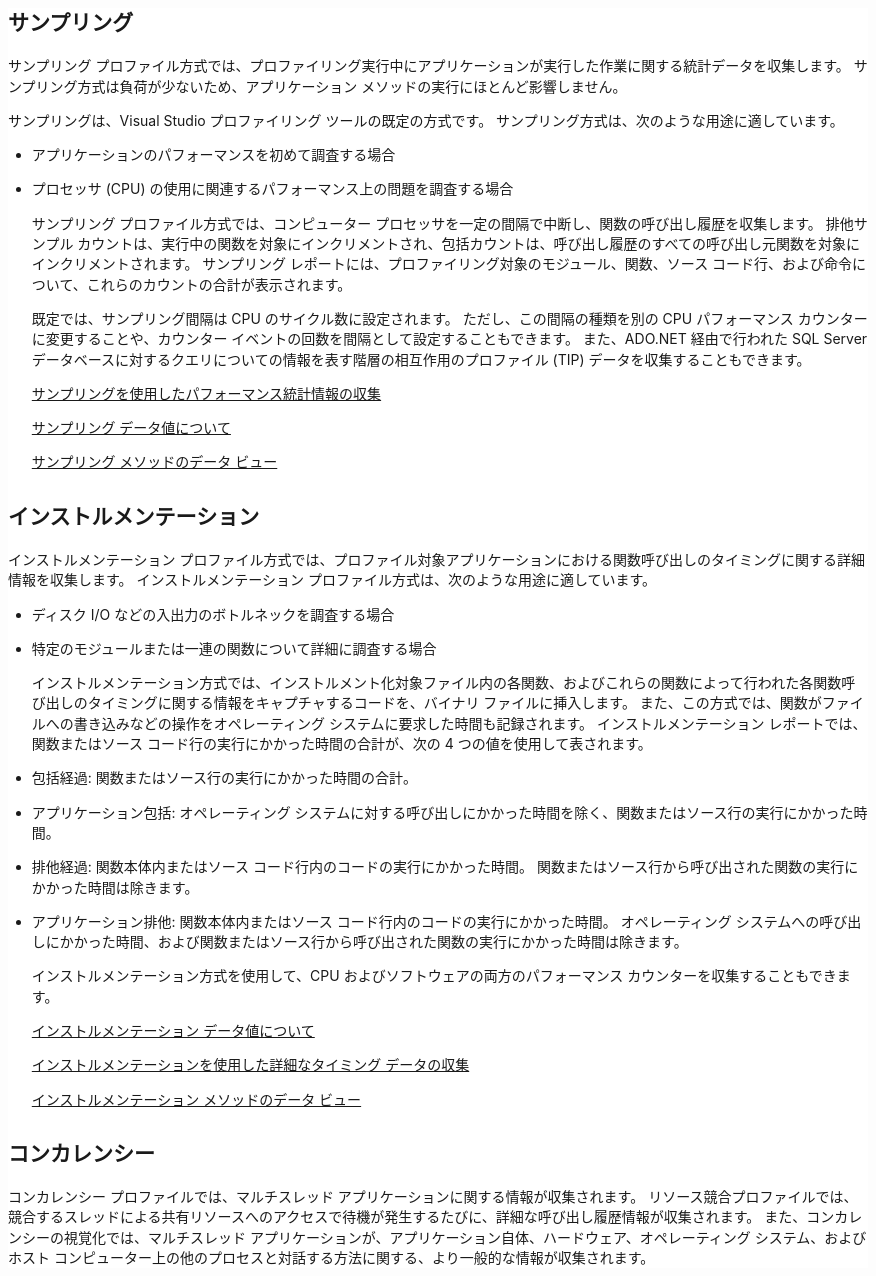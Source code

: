 ##  <a name="sampling"></a> サンプリング  
 サンプリング プロファイル方式では、プロファイリング実行中にアプリケーションが実行した作業に関する統計データを収集します。 サンプリング方式は負荷が少ないため、アプリケーション メソッドの実行にほとんど影響しません。  
  
 サンプリングは、Visual Studio プロファイリング ツールの既定の方式です。 サンプリング方式は、次のような用途に適しています。  
  
- アプリケーションのパフォーマンスを初めて調査する場合  
  
- プロセッサ (CPU) の使用に関連するパフォーマンス上の問題を調査する場合  
  
  サンプリング プロファイル方式では、コンピューター プロセッサを一定の間隔で中断し、関数の呼び出し履歴を収集します。 排他サンプル カウントは、実行中の関数を対象にインクリメントされ、包括カウントは、呼び出し履歴のすべての呼び出し元関数を対象にインクリメントされます。 サンプリング レポートには、プロファイリング対象のモジュール、関数、ソース コード行、および命令について、これらのカウントの合計が表示されます。  
  
  既定では、サンプリング間隔は CPU のサイクル数に設定されます。 ただし、この間隔の種類を別の CPU パフォーマンス カウンターに変更することや、カウンター イベントの回数を間隔として設定することもできます。 また、ADO.NET 経由で行われた SQL Server データベースに対するクエリについての情報を表す階層の相互作用のプロファイル (TIP) データを収集することもできます。  
  
  [サンプリングを使用したパフォーマンス統計情報の収集](../profiling/collecting-performance-statistics-by-using-sampling.md)  
  
  [サンプリング データ値について](../profiling/understanding-sampling-data-values.md)  
  
  [サンプリング メソッドのデータ ビュー](../profiling/profiler-sampling-method-data-views.md)  
  
##  <a name="instrumentation"></a> インストルメンテーション  
 インストルメンテーション プロファイル方式では、プロファイル対象アプリケーションにおける関数呼び出しのタイミングに関する詳細情報を収集します。 インストルメンテーション プロファイル方式は、次のような用途に適しています。  
  
- ディスク I/O などの入出力のボトルネックを調査する場合  
  
- 特定のモジュールまたは一連の関数について詳細に調査する場合  
  
  インストルメンテーション方式では、インストルメント化対象ファイル内の各関数、およびこれらの関数によって行われた各関数呼び出しのタイミングに関する情報をキャプチャするコードを、バイナリ ファイルに挿入します。 また、この方式では、関数がファイルへの書き込みなどの操作をオペレーティング システムに要求した時間も記録されます。 インストルメンテーション レポートでは、関数またはソース コード行の実行にかかった時間の合計が、次の 4 つの値を使用して表されます。  
  
- 包括経過: 関数またはソース行の実行にかかった時間の合計。  
  
- アプリケーション包括: オペレーティング システムに対する呼び出しにかかった時間を除く、関数またはソース行の実行にかかった時間。  
  
- 排他経過: 関数本体内またはソース コード行内のコードの実行にかかった時間。 関数またはソース行から呼び出された関数の実行にかかった時間は除きます。  
  
- アプリケーション排他: 関数本体内またはソース コード行内のコードの実行にかかった時間。 オペレーティング システムへの呼び出しにかかった時間、および関数またはソース行から呼び出された関数の実行にかかった時間は除きます。  
  
  インストルメンテーション方式を使用して、CPU およびソフトウェアの両方のパフォーマンス カウンターを収集することもできます。  
  
  [インストルメンテーション データ値について](../profiling/understanding-instrumentation-data-values.md)  
  
  [インストルメンテーションを使用した詳細なタイミング データの収集](../profiling/collecting-detailed-timing-data-by-using-instrumentation.md)  
  
  [インストルメンテーション メソッドのデータ ビュー](../profiling/instrumentation-method-data-views.md)  
  
##  <a name="concurrency"></a> コンカレンシー  
 コンカレンシー プロファイルでは、マルチスレッド アプリケーションに関する情報が収集されます。 リソース競合プロファイルでは、競合するスレッドによる共有リソースへのアクセスで待機が発生するたびに、詳細な呼び出し履歴情報が収集されます。 また、コンカレンシーの視覚化では、マルチスレッド アプリケーションが、アプリケーション自体、ハードウェア、オペレーティング システム、およびホスト コンピューター上の他のプロセスと対話する方法に関する、より一般的な情報が収集されます。  
  